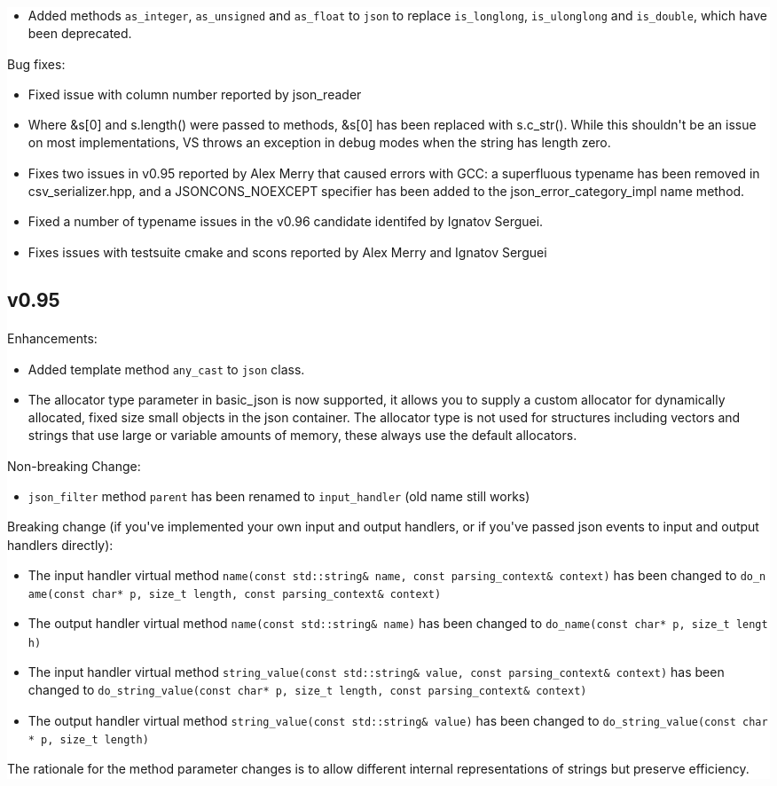 - Added methods `as_integer`, `as_unsigned` and `as_float` to `json` to replace `is_longlong`, `is_ulonglong` and `is_double`, which have been deprecated.

Bug fixes:

- Fixed issue with column number reported by json_reader

- Where &s[0] and s.length() were passed to methods, &s[0] has been replaced with s.c_str(). 
  While this shouldn't be an issue on most implementations, VS throws an exception in debug modes when the string has length zero.

- Fixes two issues in v0.95 reported by Alex Merry that caused errors with GCC: a superfluous typename has been removed in csv_serializer.hpp, and a JSONCONS_NOEXCEPT specifier has been added to the json_error_category_impl name method.

- Fixed a number of typename issues in the v0.96 candidate identifed by Ignatov Serguei.

- Fixes issues with testsuite cmake and scons reported by Alex Merry and Ignatov Serguei

v0.95
----

Enhancements:

- Added template method `any_cast` to `json` class.

- The allocator type parameter in basic_json is now supported, it allows you to supply a 
  custom allocator for dynamically allocated, fixed size small objects in the json container.
  The allocator type is not used for structures including vectors and strings that use large 
  or variable amounts of memory, these always use the default allocators.

Non-breaking Change:
 
- `json_filter` method `parent` has been renamed to `input_handler` (old name still works) 

Breaking change (if you've implemented your own input and output handlers, or if you've
passed json events to input and output handlers directly):

- The input handler virtual method 
  `name(const std::string& name, const parsing_context& context)` 
  has been changed to
  `do_name(const char* p, size_t length, const parsing_context& context)` 

- The output handler virtual method 
  `name(const std::string& name)` 
  has been changed to
  `do_name(const char* p, size_t length)` 

- The input handler virtual method 
  `string_value(const std::string& value, const parsing_context& context)` 
  has been changed to
  `do_string_value(const char* p, size_t length, const parsing_context& context)` 

- The output handler virtual method 
  `string_value(const std::string& value)` 
  has been changed to
  `do_string_value(const char* p, size_t length)` 

The rationale for the method parameter changes is to allow different internal
representations of strings but preserve efficiency. 
